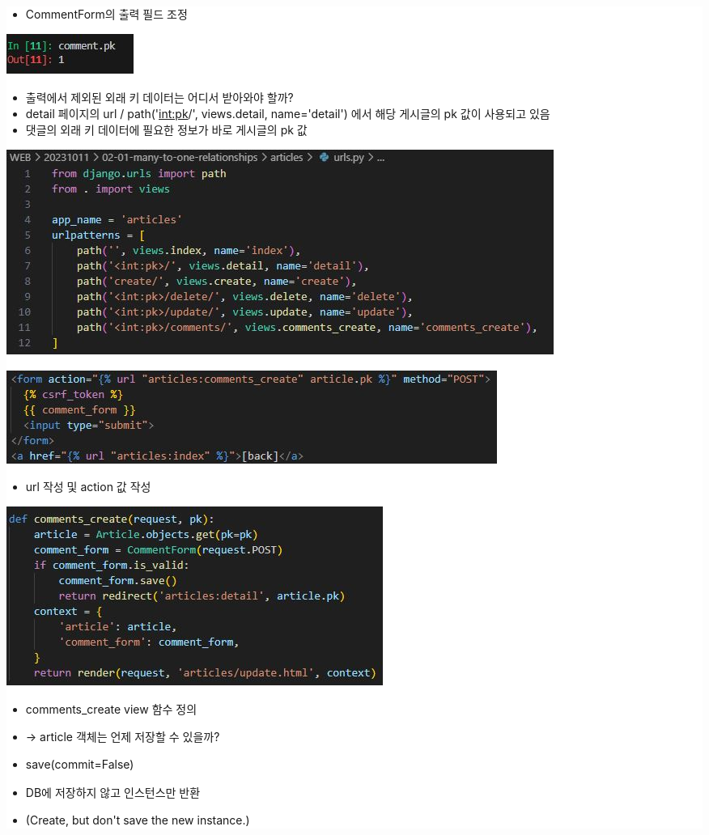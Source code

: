 - CommentForm의 출력 필드 조정

![Alt text](<images/shellplus 6.JPG>)

- 출력에서 제외된 외래 키 데이터는 어디서 받아와야 할까?
- detail 페이지의 url / path('<int:pk>/', views.detail, name='detail') 에서 해당 게시글의 pk 값이 사용되고 있음
- 댓글의 외래 키 데이터에 필요한 정보가 바로 게시글의 pk 값

![Alt text](images/create7_0.JPG)

![Alt text](images/create7.JPG)

- url 작성 및 action 값 작성

![Alt text](images/create8.JPG)

- comments_create view 함수 정의
- -> article 객체는 언제 저장할 수 있을까?

- save(commit=False)
- DB에 저장하지 않고 인스턴스만 반환
- (Create, but don't save the new instance.)
